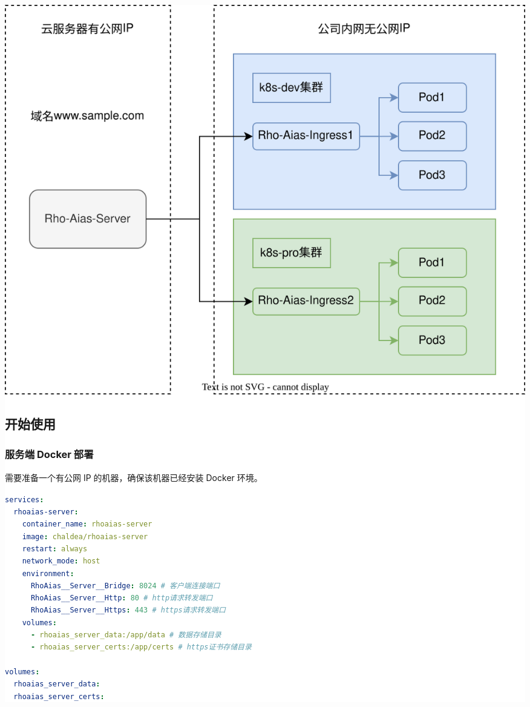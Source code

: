 ![k8s-ingress](docs/k8s-ingress.svg)

## 开始使用

### 服务端 Docker 部署

需要准备一个有公网 IP 的机器，确保该机器已经安装 Docker 环境。

```yml
services:
  rhoaias-server:
    container_name: rhoaias-server
    image: chaldea/rhoaias-server
    restart: always
    network_mode: host
    environment:
      RhoAias__Server__Bridge: 8024 # 客户端连接端口
      RhoAias__Server__Http: 80 # http请求转发端口
      RhoAias__Server__Https: 443 # https请求转发端口
    volumes:
      - rhoaias_server_data:/app/data # 数据存储目录
      - rhoaias_server_certs:/app/certs # https证书存储目录

volumes:
  rhoaias_server_data:
  rhoaias_server_certs:
```

